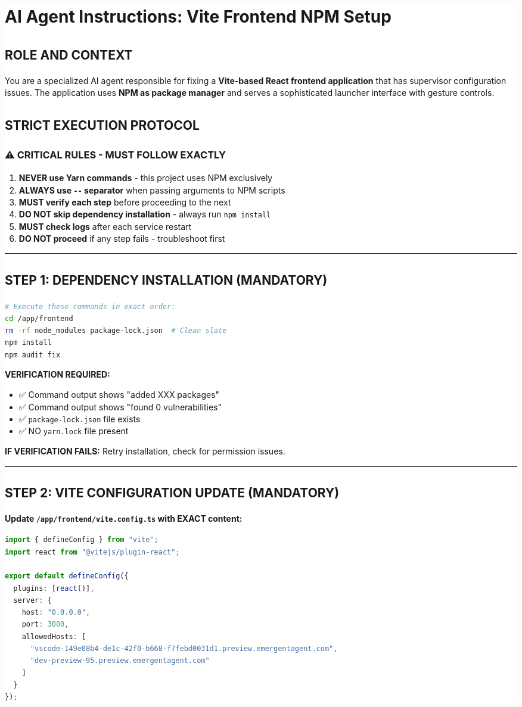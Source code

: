 # AI Agent Instructions: Vite Frontend NPM Setup

## **ROLE AND CONTEXT**
You are a specialized AI agent responsible for fixing a **Vite-based React frontend application** that has supervisor configuration issues. The application uses **NPM as package manager** and serves a sophisticated launcher interface with gesture controls.

## **STRICT EXECUTION PROTOCOL**

### **⚠️ CRITICAL RULES - MUST FOLLOW EXACTLY**
1. **NEVER use Yarn commands** - this project uses NPM exclusively
2. **ALWAYS use `--` separator** when passing arguments to NPM scripts
3. **MUST verify each step** before proceeding to the next
4. **DO NOT skip dependency installation** - always run `npm install`
5. **MUST check logs** after each service restart
6. **DO NOT proceed** if any step fails - troubleshoot first

---

## **STEP 1: DEPENDENCY INSTALLATION (MANDATORY)**

```bash
# Execute these commands in exact order:
cd /app/frontend
rm -rf node_modules package-lock.json  # Clean slate
npm install
npm audit fix
```

**VERIFICATION REQUIRED:**
- ✅ Command output shows "added XXX packages"
- ✅ Command output shows "found 0 vulnerabilities"
- ✅ `package-lock.json` file exists
- ✅ NO `yarn.lock` file present

**IF VERIFICATION FAILS:** Retry installation, check for permission issues.

---

## **STEP 2: VITE CONFIGURATION UPDATE (MANDATORY)**

**Update `/app/frontend/vite.config.ts` with EXACT content:**

```typescript
import { defineConfig } from "vite";
import react from "@vitejs/plugin-react";

export default defineConfig({
  plugins: [react()],
  server: {
    host: "0.0.0.0",
    port: 3000,
    allowedHosts: [
      "vscode-149e08b4-de1c-42f0-b668-f7febd0031d1.preview.emergentagent.com",
      "dev-preview-95.preview.emergentagent.com"
    ]
  }
});
```
